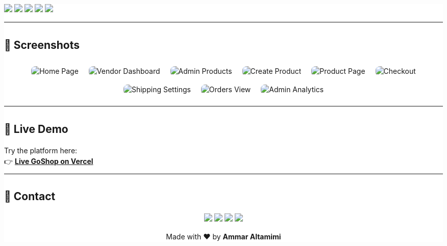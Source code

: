   <img src="https://img.shields.io/badge/PayPal-003087?style=flat-square&logo=paypal&logoColor=white" />
  <img src="https://img.shields.io/badge/WebSockets-FFA500?style=flat-square" />
  <img src="https://img.shields.io/badge/shadcn/ui-FC2779?style=flat-square" />
  <img src="https://img.shields.io/badge/Postman-FF6C37?style=flat-square&logo=postman&logoColor=white" />
  <img src="https://img.shields.io/badge/Vercel-000000?style=flat-square&logo=vercel&logoColor=white" />
</p>

---

## 📸 Screenshots

<div align="center">
  <img src="https://res.cloudinary.com/dsgmvb3o0/image/upload/v1750288547/Screenshot_2025-06-19_044032_zjcdtg.png" alt="Home Page" width="45%" style="margin:8px; border-radius:8px;" />
  <img src="https://res.cloudinary.com/dsgmvb3o0/image/upload/v1750288546/Screenshot_2025-06-19_044110_t0oncu.png" alt="Vendor Dashboard" width="45%" style="margin:8px; border-radius:8px;" />
  <img src="https://res.cloudinary.com/dsgmvb3o0/image/upload/v1750288546/Screenshot_2025-06-19_044149_bznyak.png" alt="Admin Products" width="45%" style="margin:8px; border-radius:8px;" />
  <img src="https://res.cloudinary.com/dsgmvb3o0/image/upload/v1750288548/Screenshot_2025-06-19_044219_dkd0yh.png" alt="Create Product" width="45%" style="margin:8px; border-radius:8px;" />
  <img src="https://res.cloudinary.com/dsgmvb3o0/image/upload/v1750288546/Screenshot_2025-06-19_044248_owfaea.png" alt="Product Page" width="45%" style="margin:8px; border-radius:8px;" />
  <img src="https://res.cloudinary.com/dsgmvb3o0/image/upload/v1750288546/Screenshot_2025-06-19_044311_i48laj.png" alt="Checkout" width="45%" style="margin:8px; border-radius:8px;" />
  <img src="https://res.cloudinary.com/dsgmvb3o0/image/upload/v1750288546/Screenshot_2025-06-19_044419_rxqsfc.png" alt="Shipping Settings" width="45%" style="margin:8px; border-radius:8px;" />
  <img src="https://res.cloudinary.com/dsgmvb3o0/image/upload/v1750288545/Screenshot_2025-06-19_044457_ftcjss.png" alt="Orders View" width="45%" style="margin:8px; border-radius:8px;" />
  <img src="https://res.cloudinary.com/dsgmvb3o0/image/upload/v1750288545/Screenshot_2025-06-19_044518_ofudyp.png" alt="Admin Analytics" width="45%" style="margin:8px; border-radius:8px;" />
</div>

---

## 🚀 Live Demo

Try the platform here:  
👉 [**Live GoShop on Vercel**](https://goshop-course.com/)

---

## 🔗 Contact

<p align="center">
  <a href="https://www.instagram.com/ar_506_/"><img src="https://img.shields.io/badge/Instagram-@ar_506_-E4405F?logo=instagram&style=flat-square" /></a>
  <a href="https://github.com/ammarAltamimi-projects"><img src="https://img.shields.io/badge/GitHub-ammarAltamimi--projects-181717?logo=github&style=flat-square" /></a>
  <a href="https://www.linkedin.com/in/ammar-attamimi-9884512a4/"><img src="https://img.shields.io/badge/LinkedIn-Ammar%20Altamimi-0A66C2?logo=linkedin&style=flat-square" /></a>
  <a href="https://x.com/ammarAltamimi"><img src="https://img.shields.io/badge/Twitter-@ammarAltamimi-1DA1F2?logo=twitter&style=flat-square" /></a>
</p>

<p align="center">Made with ❤️ by <strong>Ammar Altamimi</strong></p>
